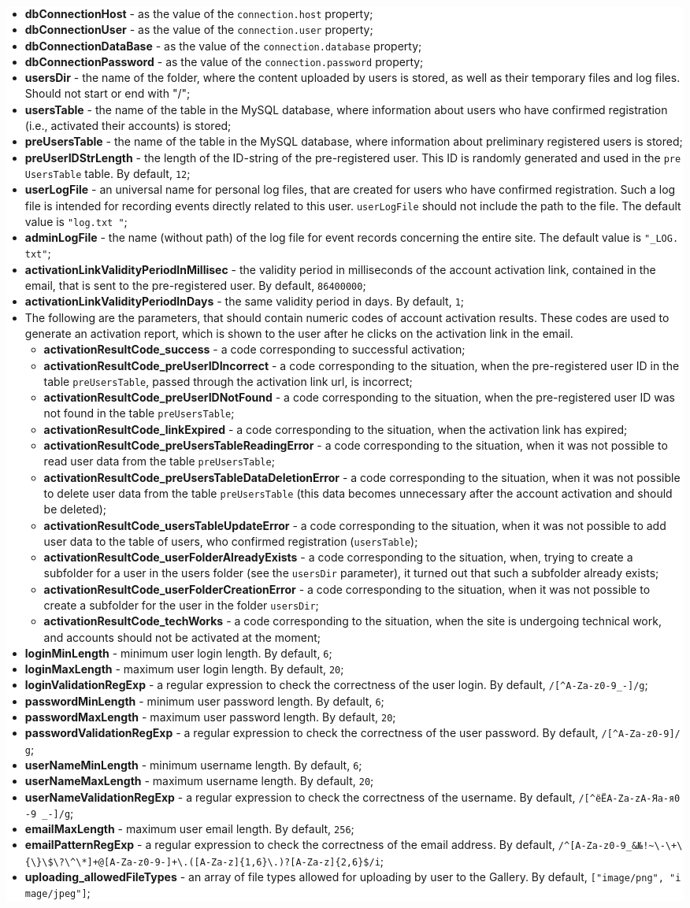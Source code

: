   - **dbConnectionHost** - as the value of the `connection.host` property;
   - **dbConnectionUser** - as the value of the `connection.user` property;
   - **dbConnectionDataBase** - as the value of the `connection.database` property;
   - **dbConnectionPassword** - as the value of the `connection.password` property;
 - **usersDir** - the name of the folder, where the content uploaded by users is stored, as well as their temporary files and log files. Should not start or end with "/";
 - **usersTable** - the name of the table in the MySQL database, where information about users who have confirmed registration (i.e., activated their accounts) is stored;
 - **preUsersTable** - the name of the table in the MySQL database, where information about preliminary registered users is stored;
 - **preUserIDStrLength** - the length of the ID-string of the pre-registered user. This ID is randomly generated and used in the `preUsersTable` table. By default, `12`;
 - **userLogFile** - an universal name for personal log files, that are created for users who have confirmed registration. Such a log file is intended for recording events directly related to this user. `userLogFile` should not include the path to the file. The default value is `"log.txt "`;
 - **adminLogFile** - the name (without path) of the log file for event records concerning the entire site. The default value is `"_LOG.txt"`;
 - **activationLinkValidityPeriodInMillisec** - the validity period in milliseconds of the account activation link, contained in the email, that is sent to the pre-registered user. By default, `86400000`;
 - **activationLinkValidityPeriodInDays** - the same validity period in days. By default, `1`;
 - The following are the parameters, that should contain numeric codes of account activation results. These codes are used to generate an activation report, which is shown to the user after he clicks on the activation link in the email.
   - **activationResultCode_success** - a code corresponding to successful activation;
   - **activationResultCode_preUserIDIncorrect** - a code corresponding to the situation, when the pre-registered user ID in the table `preUsersTable`, passed through the activation link url, is incorrect;
   - **activationResultCode_preUserIDNotFound** - a code corresponding to the situation, when the pre-registered user ID was not found in the table `preUsersTable`;
   - **activationResultCode_linkExpired** - a code corresponding to the situation, when the activation link has expired;
   - **activationResultCode_preUsersTableReadingError** - a code corresponding to the situation, when it was not possible to read user data from the table `preUsersTable`;
   - **activationResultCode_preUsersTableDataDeletionError** - a code corresponding to the situation, when it was not possible to delete user data from the table `preUsersTable` (this data becomes unnecessary after the account activation and should be deleted);
   - **activationResultCode_usersTableUpdateError** - a code corresponding to the situation, when it was not possible to add user data to the table of users, who confirmed registration (`usersTable`);
   - **activationResultCode_userFolderAlreadyExists** - a code corresponding to the situation, when, trying to create a subfolder for a user in the users folder (see the `usersDir` parameter), it turned out that such a subfolder already exists;
   - **activationResultCode_userFolderCreationError** - a code corresponding to the situation, when it was not possible to create a subfolder for the user in the folder `usersDir`;
   - **activationResultCode_techWorks** - a code corresponding to the situation, when the site is undergoing technical work, and accounts should not be activated at the moment;
 - **loginMinLength** - minimum user login length. By default, `6`;
 - **loginMaxLength** - maximum user login length. By default, `20`;
 - **loginValidationRegExp** - a regular expression to check the correctness of the user login. By default, `/[^A-Za-z0-9_-]/g`;
 - **passwordMinLength** - minimum user password length. By default, `6`;
 - **passwordMaxLength** - maximum user password length. By default, `20`;
 - **passwordValidationRegExp** - a regular expression to check the correctness of the user password. By default, `/[^A-Za-z0-9]/g`;
 - **userNameMinLength** - minimum username length. By default, `6`;
 - **userNameMaxLength** - maximum username length. By default, `20`;
 - **userNameValidationRegExp** - a regular expression to check the correctness of the username. By default, `/[^ёЁA-Za-zА-Яа-я0-9 _-]/g`;
 - **emailMaxLength** - maximum user email length. By default, `256`;
 - **emailPatternRegExp** - a regular expression to check the correctness of the email address. By default, `/^[A-Za-z0-9_&№!~\-\+\{\}\$\?\^\*]+@[A-Za-z0-9-]+\.([A-Za-z]{1,6}\.)?[A-Za-z]{2,6}$/i`;
 - **uploading_allowedFileTypes** - an array of file types allowed for uploading by user to the Gallery. By default, `["image/png", "image/jpeg"]`;